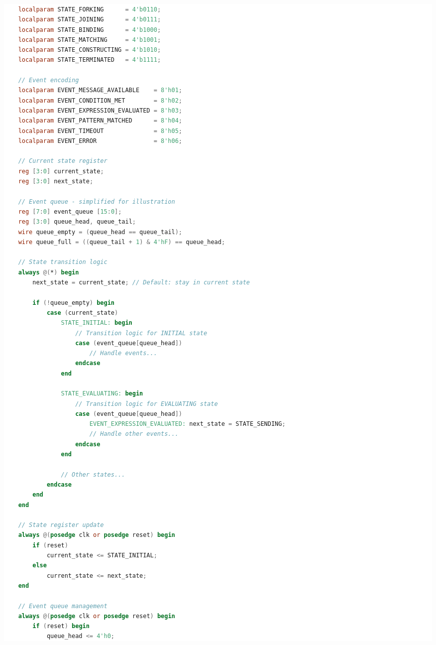 ```verilog
    localparam STATE_FORKING      = 4'b0110;
    localparam STATE_JOINING      = 4'b0111;
    localparam STATE_BINDING      = 4'b1000;
    localparam STATE_MATCHING     = 4'b1001;
    localparam STATE_CONSTRUCTING = 4'b1010;
    localparam STATE_TERMINATED   = 4'b1111;

    // Event encoding
    localparam EVENT_MESSAGE_AVAILABLE    = 8'h01;
    localparam EVENT_CONDITION_MET        = 8'h02;
    localparam EVENT_EXPRESSION_EVALUATED = 8'h03;
    localparam EVENT_PATTERN_MATCHED      = 8'h04;
    localparam EVENT_TIMEOUT              = 8'h05;
    localparam EVENT_ERROR                = 8'h06;

    // Current state register
    reg [3:0] current_state;
    reg [3:0] next_state;

    // Event queue - simplified for illustration
    reg [7:0] event_queue [15:0];
    reg [3:0] queue_head, queue_tail;
    wire queue_empty = (queue_head == queue_tail);
    wire queue_full = ((queue_tail + 1) & 4'hF) == queue_head;

    // State transition logic
    always @(*) begin
        next_state = current_state; // Default: stay in current state

        if (!queue_empty) begin
            case (current_state)
                STATE_INITIAL: begin
                    // Transition logic for INITIAL state
                    case (event_queue[queue_head])
                        // Handle events...
                    endcase
                end

                STATE_EVALUATING: begin
                    // Transition logic for EVALUATING state
                    case (event_queue[queue_head])
                        EVENT_EXPRESSION_EVALUATED: next_state = STATE_SENDING;
                        // Handle other events...
                    endcase
                end

                // Other states...
            endcase
        end
    end

    // State register update
    always @(posedge clk or posedge reset) begin
        if (reset)
            current_state <= STATE_INITIAL;
        else
            current_state <= next_state;
    end

    // Event queue management
    always @(posedge clk or posedge reset) begin
        if (reset) begin
            queue_head <= 4'h0;
```